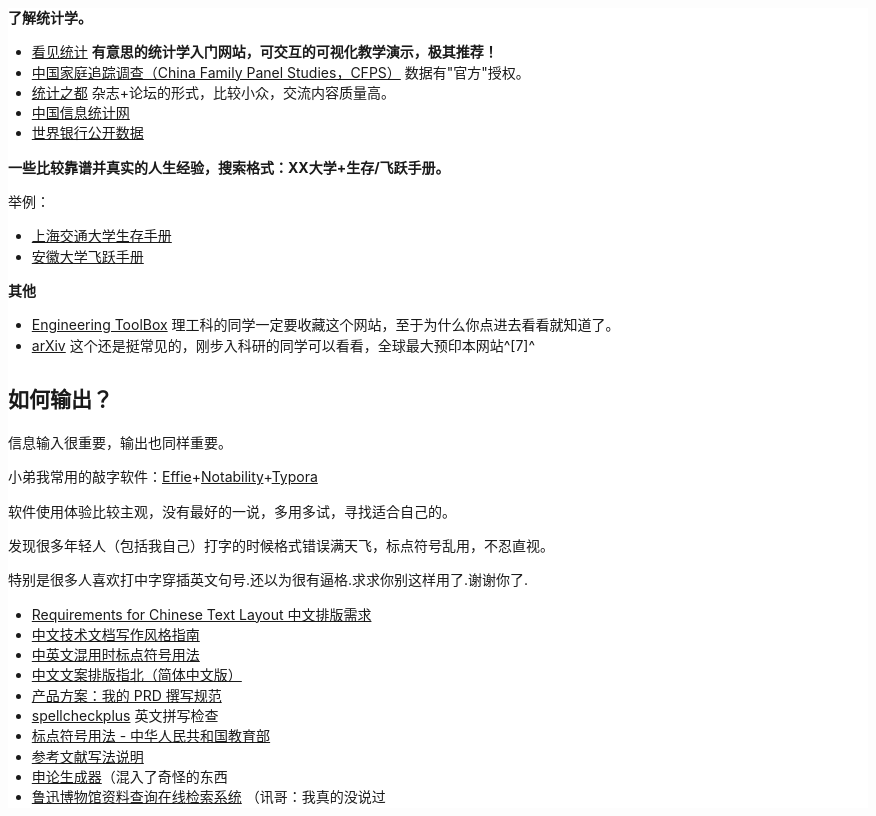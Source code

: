 **了解统计学。**

* [看见统计](https://link.zhihu.com/?target=https%3A//seeing-theory.brown.edu/cn.html%234thPage) **有意思的统计学入门网站，可交互的可视化教学演示，极其推荐！**
* [中国家庭追踪调查（China Family Panel Studies，CFPS）](https://link.zhihu.com/?target=https%3A//www.isss.pku.edu.cn/cfps/) 数据有"官方"授权。
* [统计之都](https://link.zhihu.com/?target=https%3A//cosx.org/) 杂志+论坛的形式，比较小众，交流内容质量高。
* [中国信息统计网](https://link.zhihu.com/?target=http%3A//www.tjcn.org/)
* [世界银行公开数据](https://link.zhihu.com/?target=https%3A//data.worldbank.org.cn/)

**一些比较靠谱并真实的人生经验，搜索格式：XX大学+生存/飞跃手册。**

举例：

* [上海交通大学生存手册](https://link.zhihu.com/?target=https%3A//survivesjtu.gitbook.io/survivesjtumanual/)
* [安徽大学飞跃手册](https://link.zhihu.com/?target=https%3A//www.ahu.wiki/%23/)

**其他**

* [Engineering ToolBox](https://link.zhihu.com/?target=https%3A//www.engineeringtoolbox.com/gas-air-systems-t_22.html) 理工科的同学一定要收藏这个网站，至于为什么你点进去看看就知道了。
* [arXiv](https://link.zhihu.com/?target=https%3A//arxiv.org/) 这个还是挺常见的，刚步入科研的同学可以看看，全球最大预印本网站^\[7\]^

**如何输出？**
---------

信息输入很重要，输出也同样重要。

小弟我常用的敲字软件：[Effie](https://link.zhihu.com/?target=https%3A//www.effie.co/)+[Notability](https://link.zhihu.com/?target=https%3A//notability.com/zh-Hans)+[Typora](https://link.zhihu.com/?target=https%3A//typora.io/)

软件使用体验比较主观，没有最好的一说，多用多试，寻找适合自己的。

发现很多年轻人（包括我自己）打字的时候格式错误满天飞，标点符号乱用，不忍直视。

特别是很多人喜欢打中字穿插英文句号.还以为很有逼格.求求你别这样用了.谢谢你了.

* [Requirements for Chinese Text Layout 中文排版需求](https://link.zhihu.com/?target=https%3A//w3c.github.io/clreq/)
* [中文技术文档写作风格指南](https://link.zhihu.com/?target=https%3A//zh-style-guide.readthedocs.io/zh_CN/latest/%25E6%25A0%2587%25E7%2582%25B9%25E7%25AC%25A6%25E5%258F%25B7/%25E4%25B8%25AD%25E8%258B%25B1%25E6%2596%2587%25E6%25B7%25B7%25E7%2594%25A8%25E6%2597%25B6%25E6%25A0%2587%25E7%2582%25B9%25E7%2594%25A8%25E6%25B3%2595.html)
* [中英文混用时标点符号用法](https://link.zhihu.com/?target=https%3A//zh-style-guide.readthedocs.io/zh_CN/latest/%25E6%25A0%2587%25E7%2582%25B9%25E7%25AC%25A6%25E5%258F%25B7/%25E4%25B8%25AD%25E8%258B%25B1%25E6%2596%2587%25E6%25B7%25B7%25E7%2594%25A8%25E6%2597%25B6%25E6%25A0%2587%25E7%2582%25B9%25E7%2594%25A8%25E6%25B3%2595.html)
* [中文文案排版指北（简体中文版）](https://link.zhihu.com/?target=https%3A//mazhuang.org/wiki/chinese-copywriting-guidelines/)
* [产品方案：我的 PRD 撰写规范](https://link.zhihu.com/?target=https%3A//coffee.pmcaff.com/article/2777389161554048/pmcaff%3Futm_source%3Dforum%26newwindow%3D1)
* [spellcheckplus](https://link.zhihu.com/?target=https%3A//spellcheckplus.com/) 英文拼写检查
* [标点符号用法 - 中华人民共和国教育部](https://link.zhihu.com/?target=http%3A//www.moe.gov.cn/ewebeditor/uploadfile/2015/01/13/20150113091548267.pdf)
* [参考文献写法说明](https://link.zhihu.com/?target=https%3A//sites.google.com/site/westchinatmer/can-kao-wen-xian-xie-fa)
* [申论生成器](https://link.zhihu.com/?target=https%3A//sojo.im/slscq/)（混入了奇怪的东西
* [鲁迅博物馆资料查询在线检索系统](https://link.zhihu.com/?target=http%3A//www.luxunmuseum.com.cn/cx/) （讯哥：我真的没说过

